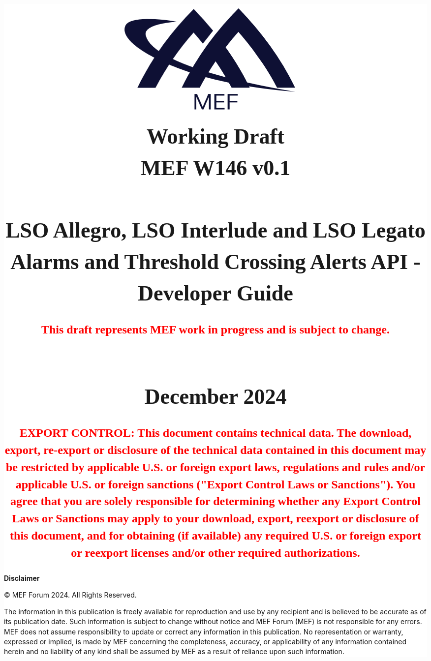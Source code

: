 <style>
img
{
  display:block;
  float:none;
  margin-left:auto;
  margin-right:auto;
}
</style>

![MEF_LOGO](media/mefLogo.png)

<div style="font-weight:bold; font-size:33pt; font-family: Sansation;  text-align:center">
Working Draft
</br>
MEF W146 v0.1
</br>
</br>
LSO Allegro, LSO Interlude and LSO Legato Alarms and Threshold Crossing Alerts API - Developer Guide
</br>
<p style="color:red;font-weight:bold; font-size:18pt">This draft represents MEF work in progress and is subject to change.</p>
</br>
December 2024
<p style="color:red;font-weight:bold; font-size:18pt">EXPORT CONTROL: This document contains technical data. The download, export, re-export or disclosure of the technical data contained in this document may be restricted by applicable U.S. or foreign export laws, regulations and rules and/or applicable U.S. or foreign sanctions ("Export Control Laws or Sanctions"). You agree that you are solely responsible for determining whether any Export Control Laws or Sanctions may apply to your download, export, reexport or disclosure of this document, and for obtaining (if available) any required U.S. or foreign export or reexport licenses and/or other required authorizations.</p>
</div>

<div class="page"/>

**Disclaimer**

© MEF Forum 2024. All Rights Reserved.

The information in this publication is freely available for reproduction and
use by any recipient and is believed to be accurate as of its publication date.
Such information is subject to change without notice and MEF Forum (MEF) is not
responsible for any errors. MEF does not assume responsibility to update or
correct any information in this publication. No representation or warranty,
expressed or implied, is made by MEF concerning the completeness, accuracy, or
applicability of any information contained herein and no liability of any kind
shall be assumed by MEF as a result of reliance upon such information.
